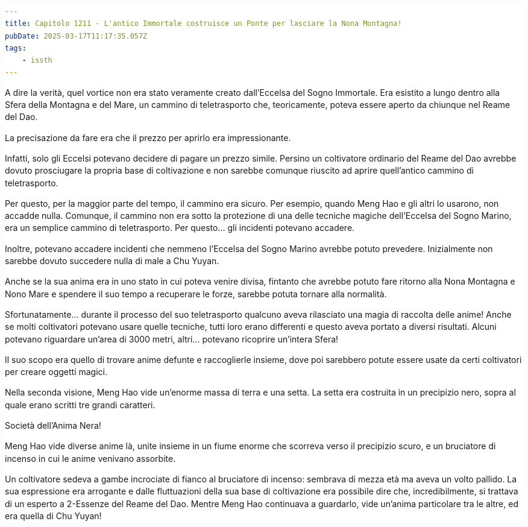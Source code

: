 ```yaml
---
title: Capitolo 1211 - L'antico Immortale costruisce un Ponte per lasciare la Nona Montagna!
pubDate: 2025-03-17T11:17:35.057Z
tags:
    - issth
---
```



A dire la verità, quel vortice non era stato veramente creato dall’Eccelsa del Sogno Immortale. Era esistito a lungo dentro alla Sfera della Montagna e del Mare, un cammino di teletrasporto che, teoricamente, poteva essere aperto da chiunque nel Reame del Dao.


La precisazione da fare era che il prezzo per aprirlo era impressionante.


Infatti, solo gli Eccelsi potevano decidere di pagare un prezzo simile. Persino un coltivatore ordinario del Reame del Dao avrebbe dovuto prosciugare la propria base di coltivazione e non sarebbe comunque riuscito ad aprire quell’antico cammino di teletrasporto.


Per questo, per la maggior parte del tempo, il cammino era sicuro. Per esempio, quando Meng Hao e gli altri lo usarono, non accadde nulla. Comunque, il cammino non era sotto la protezione di una delle tecniche magiche dell’Eccelsa del Sogno Marino, era un semplice cammino di teletrasporto. Per questo… gli incidenti potevano accadere.


Inoltre, potevano accadere incidenti che nemmeno l’Eccelsa del Sogno Marino avrebbe potuto prevedere. Inizialmente non sarebbe dovuto succedere nulla di male a Chu Yuyan.


Anche se la sua anima era in uno stato in cui poteva venire divisa, fintanto che avrebbe potuto fare ritorno alla Nona Montagna e Nono Mare e spendere il suo tempo a recuperare le forze, sarebbe potuta tornare alla normalità.


Sfortunatamente… durante il processo del suo teletrasporto qualcuno aveva rilasciato una magia di raccolta delle anime! Anche se molti coltivatori potevano usare quelle tecniche, tutti loro erano differenti e questo aveva portato a diversi risultati. Alcuni potevano riguardare un’area di 3000 metri, altri… potevano ricoprire un’intera Sfera!


Il suo scopo era quello di trovare anime defunte e raccoglierle insieme, dove poi sarebbero potute essere usate da certi coltivatori per creare oggetti magici.


Nella seconda visione, Meng Hao vide un’enorme massa di terra e una setta.
La setta era costruita in un precipizio nero, sopra al quale erano scritti tre grandi caratteri.


Società dell’Anima Nera!


Meng Hao vide diverse anime là, unite insieme in un fiume enorme che scorreva verso il precipizio scuro, e un bruciatore di incenso in cui le anime venivano assorbite.


Un coltivatore sedeva a gambe incrociate di fianco al bruciatore di incenso: sembrava di mezza età ma aveva un volto pallido. La sua espressione era arrogante e dalle fluttuazioni della sua base di coltivazione era possibile dire che, incredibilmente, si trattava di un esperto a 2-Essenze del Reame del Dao. Mentre Meng Hao continuava a guardarlo, vide un’anima particolare tra le altre, ed era quella di Chu Yuyan!
